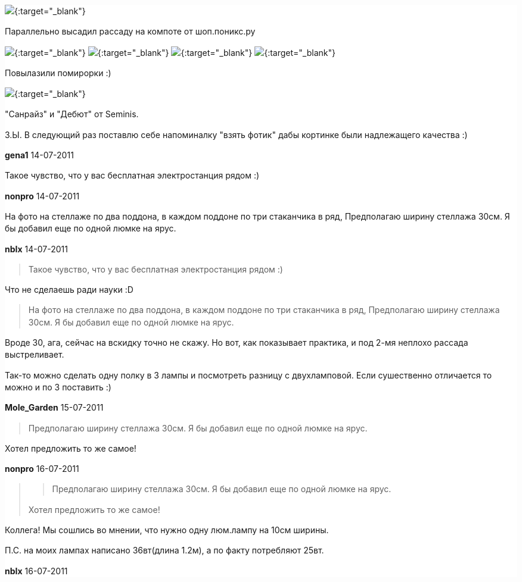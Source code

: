 [![](/imagehost/thumbs/1tzt.jpg)](https://t.me/ponics_ru_files/5403){:target="_blank"}

Параллельно высадил рассаду на компоте от шоп.поникс.ру 

[![](/imagehost/thumbs/2qmq.jpg)](https://t.me/ponics_ru_files/5404){:target="_blank"} [![](/imagehost/thumbs/3cuc.jpg)](https://t.me/ponics_ru_files/5405){:target="_blank"} [![](/imagehost/thumbs/5ljl.jpg)](https://t.me/ponics_ru_files/5406){:target="_blank"} [![](/imagehost/thumbs/6ele.jpg)](https://t.me/ponics_ru_files/5407){:target="_blank"} 

Повылазили помирорки :)

[![](/imagehost/thumbs/7hfh.jpg)](https://t.me/ponics_ru_files/5408){:target="_blank"}

"Санрайз" и "Дебют" от Seminis.

З.Ы. В следующий раз поставлю себе напоминалку "взять фотик" дабы кортинке были надлежащего качества :)


**gena1** 14-07-2011

Такое чувство, что у вас бесплатная электростанция рядом :)


**nonpro** 14-07-2011

На фото на стеллаже по два поддона, в каждом поддоне по три стаканчика в ряд, Предполагаю ширину стеллажа 30см. Я бы добавил еще по одной люмке на ярус.


**nbIx** 14-07-2011

> Такое чувство, что у вас бесплатная электростанция рядом :)

Что не сделаешь ради науки :D

> На фото на стеллаже по два поддона, в каждом поддоне по три стаканчика в ряд, Предполагаю ширину стеллажа 30см. Я бы добавил еще по одной люмке на ярус.

Вроде 30, ага, сейчас на вскидку точно не скажу. Но вот, как показывает практика, и под 2-мя неплохо рассада выстреливает. 

Так-то можно сделать одну полку в 3 лампы и посмотреть разницу с двухламповой. Если сушественно отличается то можно и по 3 поставить :)


**Mole_Garden** 15-07-2011

> Предполагаю ширину стеллажа 30см. Я бы добавил еще по одной люмке на ярус.

Хотел предложить то же самое!


**nonpro** 16-07-2011

> > Предполагаю ширину стеллажа 30см. Я бы добавил еще по одной люмке на ярус.
> 
> Хотел предложить то же самое!

Коллега! Мы сошлись во мнении, что нужно одну люм.лампу на 10см ширины.

П.С. на моих лампах написано 36вт(длина 1.2м), а по факту потребляют 25вт.


**nbIx** 16-07-2011
